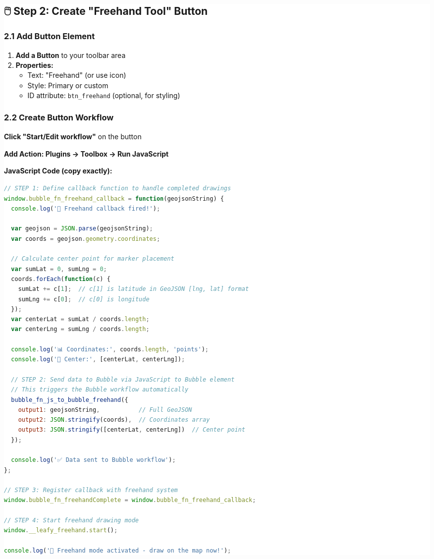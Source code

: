 
## 🖱️ Step 2: Create "Freehand Tool" Button

### 2.1 Add Button Element

1. **Add a Button** to your toolbar area
2. **Properties:**
   - Text: "Freehand" (or use icon)
   - Style: Primary or custom
   - ID attribute: `btn_freehand` (optional, for styling)

### 2.2 Create Button Workflow

**Click "Start/Edit workflow"** on the button

**Add Action: Plugins → Toolbox → Run JavaScript**

**JavaScript Code (copy exactly):**

```javascript
// STEP 1: Define callback function to handle completed drawings
window.bubble_fn_freehand_callback = function(geojsonString) {
  console.log('🎨 Freehand callback fired!');

  var geojson = JSON.parse(geojsonString);
  var coords = geojson.geometry.coordinates;

  // Calculate center point for marker placement
  var sumLat = 0, sumLng = 0;
  coords.forEach(function(c) {
    sumLat += c[1];  // c[1] is latitude in GeoJSON [lng, lat] format
    sumLng += c[0];  // c[0] is longitude
  });
  var centerLat = sumLat / coords.length;
  var centerLng = sumLng / coords.length;

  console.log('📊 Coordinates:', coords.length, 'points');
  console.log('📍 Center:', [centerLat, centerLng]);

  // STEP 2: Send data to Bubble via JavaScript to Bubble element
  // This triggers the Bubble workflow automatically
  bubble_fn_js_to_bubble_freehand({
    output1: geojsonString,           // Full GeoJSON
    output2: JSON.stringify(coords),  // Coordinates array
    output3: JSON.stringify([centerLat, centerLng])  // Center point
  });

  console.log('✅ Data sent to Bubble workflow');
};

// STEP 3: Register callback with freehand system
window.bubble_fn_freehandComplete = window.bubble_fn_freehand_callback;

// STEP 4: Start freehand drawing mode
window.__leafy_freehand.start();

console.log('🎨 Freehand mode activated - draw on the map now!');
```
